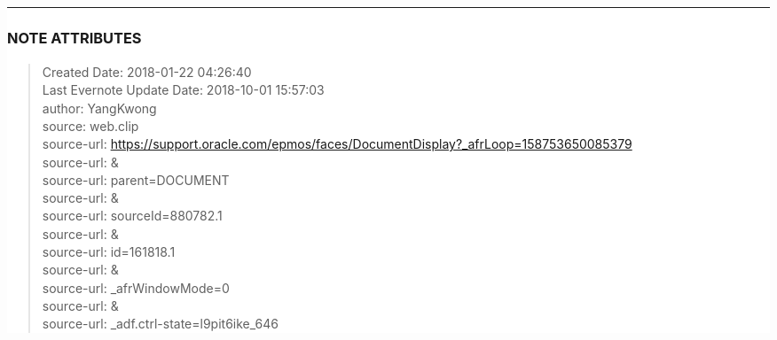   
  


---
### NOTE ATTRIBUTES
>Created Date: 2018-01-22 04:26:40  
>Last Evernote Update Date: 2018-10-01 15:57:03  
>author: YangKwong  
>source: web.clip  
>source-url: https://support.oracle.com/epmos/faces/DocumentDisplay?_afrLoop=158753650085379  
>source-url: &  
>source-url: parent=DOCUMENT  
>source-url: &  
>source-url: sourceId=880782.1  
>source-url: &  
>source-url: id=161818.1  
>source-url: &  
>source-url: _afrWindowMode=0  
>source-url: &  
>source-url: _adf.ctrl-state=l9pit6ike_646  